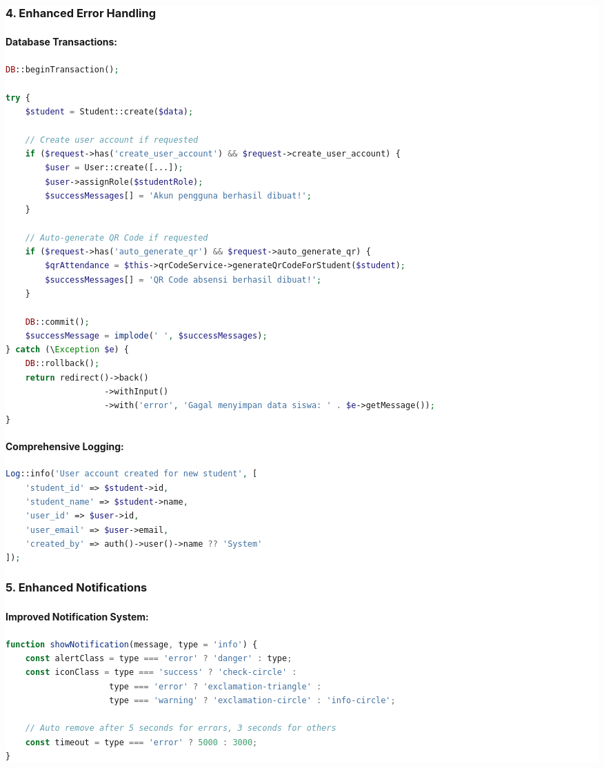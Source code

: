### **4. Enhanced Error Handling**

#### **Database Transactions:**
```php
DB::beginTransaction();

try {
    $student = Student::create($data);
    
    // Create user account if requested
    if ($request->has('create_user_account') && $request->create_user_account) {
        $user = User::create([...]);
        $user->assignRole($studentRole);
        $successMessages[] = 'Akun pengguna berhasil dibuat!';
    }
    
    // Auto-generate QR Code if requested
    if ($request->has('auto_generate_qr') && $request->auto_generate_qr) {
        $qrAttendance = $this->qrCodeService->generateQrCodeForStudent($student);
        $successMessages[] = 'QR Code absensi berhasil dibuat!';
    }
    
    DB::commit();
    $successMessage = implode(' ', $successMessages);
} catch (\Exception $e) {
    DB::rollback();
    return redirect()->back()
                    ->withInput()
                    ->with('error', 'Gagal menyimpan data siswa: ' . $e->getMessage());
}
```

#### **Comprehensive Logging:**
```php
Log::info('User account created for new student', [
    'student_id' => $student->id,
    'student_name' => $student->name,
    'user_id' => $user->id,
    'user_email' => $user->email,
    'created_by' => auth()->user()->name ?? 'System'
]);
```

### **5. Enhanced Notifications**

#### **Improved Notification System:**
```javascript
function showNotification(message, type = 'info') {
    const alertClass = type === 'error' ? 'danger' : type;
    const iconClass = type === 'success' ? 'check-circle' : 
                     type === 'error' ? 'exclamation-triangle' : 
                     type === 'warning' ? 'exclamation-circle' : 'info-circle';
    
    // Auto remove after 5 seconds for errors, 3 seconds for others
    const timeout = type === 'error' ? 5000 : 3000;
}
```
